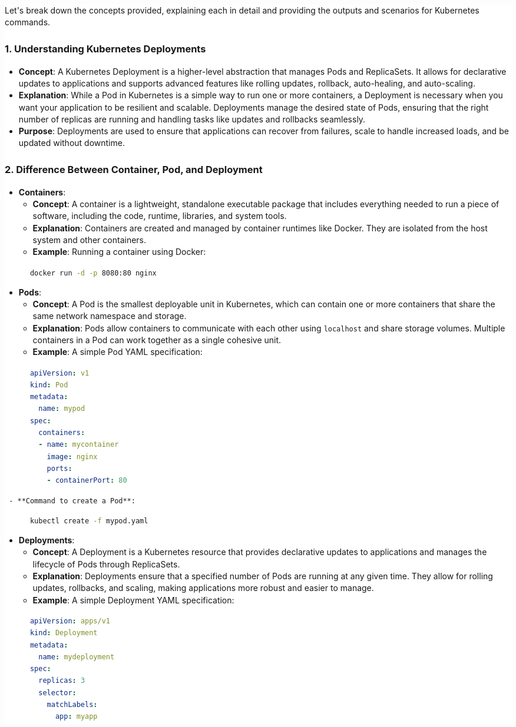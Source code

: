 Let's break down the concepts provided, explaining each in detail and providing the outputs and scenarios for Kubernetes commands.

### 1. **Understanding Kubernetes Deployments**
   - **Concept**: A Kubernetes Deployment is a higher-level abstraction that manages Pods and ReplicaSets. It allows for declarative updates to applications and supports advanced features like rolling updates, rollback, auto-healing, and auto-scaling.
   - **Explanation**: While a Pod in Kubernetes is a simple way to run one or more containers, a Deployment is necessary when you want your application to be resilient and scalable. Deployments manage the desired state of Pods, ensuring that the right number of replicas are running and handling tasks like updates and rollbacks seamlessly.
   - **Purpose**: Deployments are used to ensure that applications can recover from failures, scale to handle increased loads, and be updated without downtime.

### 2. **Difference Between Container, Pod, and Deployment**
   - **Containers**:
     - **Concept**: A container is a lightweight, standalone executable package that includes everything needed to run a piece of software, including the code, runtime, libraries, and system tools.
     - **Explanation**: Containers are created and managed by container runtimes like Docker. They are isolated from the host system and other containers.
     - **Example**: Running a container using Docker:
 ```bash
       docker run -d -p 8080:80 nginx
 ```
   - **Pods**:
     - **Concept**: A Pod is the smallest deployable unit in Kubernetes, which can contain one or more containers that share the same network namespace and storage.
     - **Explanation**: Pods allow containers to communicate with each other using `localhost` and share storage volumes. Multiple containers in a Pod can work together as a single cohesive unit.
     - **Example**: A simple Pod YAML specification:
 ```yaml
       apiVersion: v1
       kind: Pod
       metadata:
         name: mypod
       spec:
         containers:
         - name: mycontainer
           image: nginx
           ports:
           - containerPort: 80
 ```
     - **Command to create a Pod**:
 ```bash
       kubectl create -f mypod.yaml
 ```
   - **Deployments**:
     - **Concept**: A Deployment is a Kubernetes resource that provides declarative updates to applications and manages the lifecycle of Pods through ReplicaSets.
     - **Explanation**: Deployments ensure that a specified number of Pods are running at any given time. They allow for rolling updates, rollbacks, and scaling, making applications more robust and easier to manage.
     - **Example**: A simple Deployment YAML specification:
 ```yaml
       apiVersion: apps/v1
       kind: Deployment
       metadata:
         name: mydeployment
       spec:
         replicas: 3
         selector:
           matchLabels:
             app: myapp
 ```